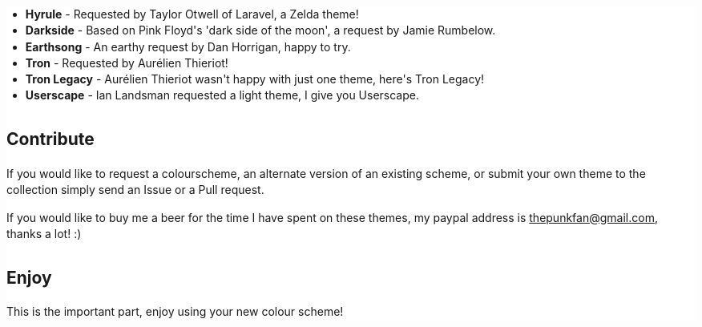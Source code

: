 - **Hyrule** - Requested by Taylor Otwell of Laravel, a Zelda theme!
- **Darkside** - Based on Pink Floyd's 'dark side of the moon', a request by Jamie Rumbelow.
- **Earthsong** - An earthy request by Dan Horrigan, happy to try.
- **Tron** - Requested by Aurélien Thieriot!
- **Tron Legacy** - Aurélien Thieriot wasn't happy with just one theme, here's Tron Legacy!
- **Userscape** - Ian Landsman requested a light theme, I give you Userscape.

## Contribute

If you would like to request a colourscheme, an alternate version of an existing scheme, or submit your own theme to the collection simply send an Issue or a Pull request.

If you would like to buy me a beer for the time I have spent on these themes, my paypal address is [thepunkfan@gmail.com](mailto:thepunkfan@gmail.com), thanks a lot! :)

## Enjoy

This is the important part, enjoy using your new colour scheme!
